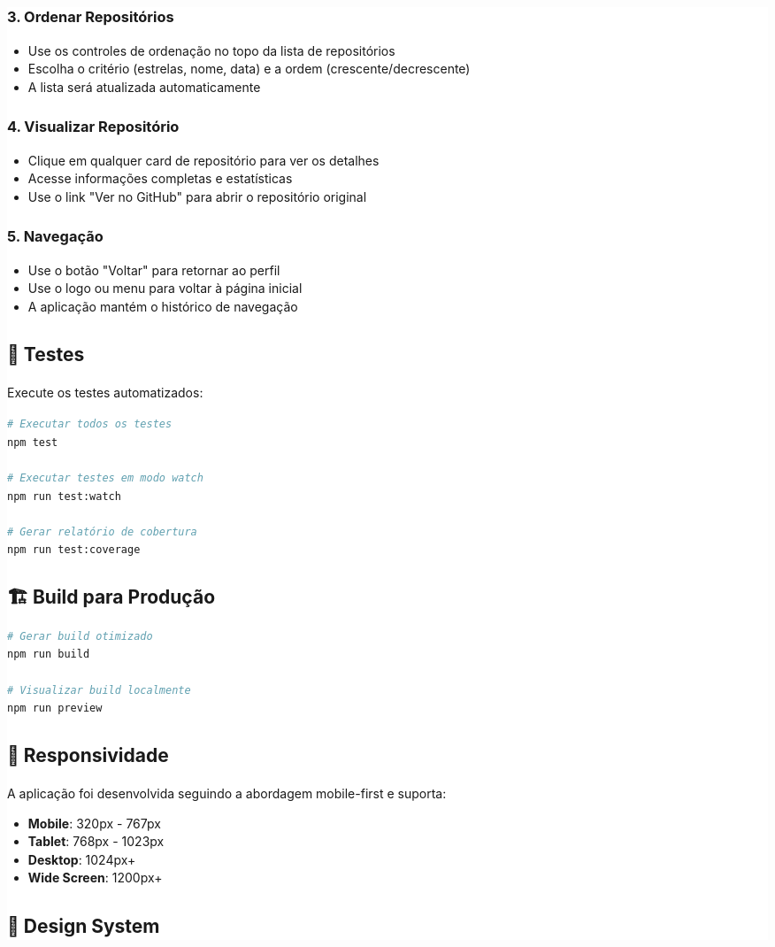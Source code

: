 ### 3. Ordenar Repositórios

- Use os controles de ordenação no topo da lista de repositórios
- Escolha o critério (estrelas, nome, data) e a ordem (crescente/decrescente)
- A lista será atualizada automaticamente

### 4. Visualizar Repositório

- Clique em qualquer card de repositório para ver os detalhes
- Acesse informações completas e estatísticas
- Use o link "Ver no GitHub" para abrir o repositório original

### 5. Navegação

- Use o botão "Voltar" para retornar ao perfil
- Use o logo ou menu para voltar à página inicial
- A aplicação mantém o histórico de navegação

## 🧪 Testes

Execute os testes automatizados:

```bash
# Executar todos os testes
npm test

# Executar testes em modo watch
npm run test:watch

# Gerar relatório de cobertura
npm run test:coverage
```

## 🏗️ Build para Produção

```bash
# Gerar build otimizado
npm run build

# Visualizar build localmente
npm run preview
```

## 📱 Responsividade

A aplicação foi desenvolvida seguindo a abordagem mobile-first e suporta:

- **Mobile**: 320px - 767px
- **Tablet**: 768px - 1023px
- **Desktop**: 1024px+
- **Wide Screen**: 1200px+

## 🎨 Design System
